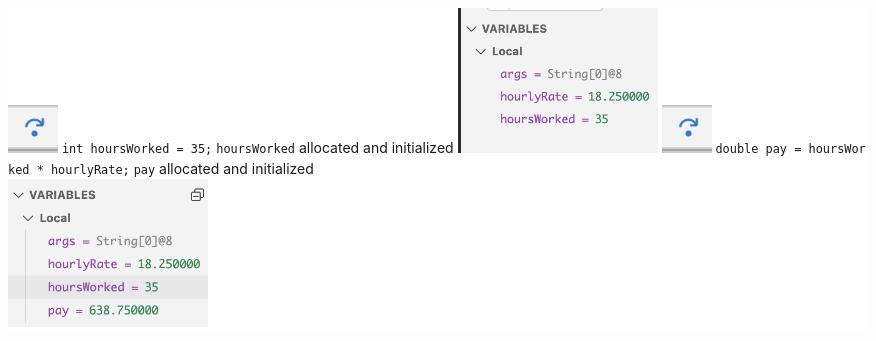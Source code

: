 <tr>
<td>
<img src = "images/step_over.png" alt="step over" width=50></td>
<td>
<code>int hoursWorked = 35;</code></td>
<td>
<code>hoursWorked</code> allocated and initialized 
<img src = "images/stepover_line10.png" alt="line 10 variable state" width=200>
</td>
</tr>

<tr>
<td>
<img src = "images/step_over.png" alt="step over and other debug icons" width=50></td>
<td>
<code>double pay = hoursWorked * hourlyRate;</code></td>
<td>
<code>pay</code> allocated and initialized<br>
<img src = "images/stepover_line11.png" alt="line 11 variable state" width=200>
</td>
</tr>
